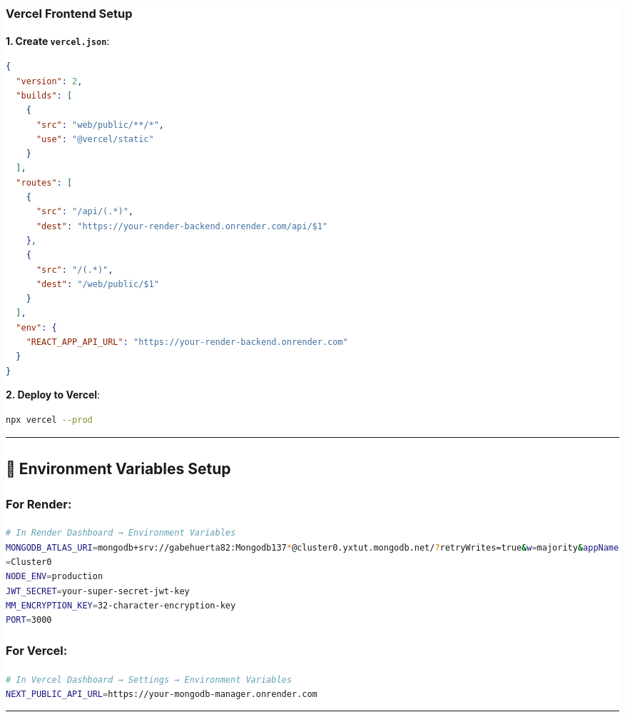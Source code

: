 ### Vercel Frontend Setup

**1. Create `vercel.json`**:
```json
{
  "version": 2,
  "builds": [
    {
      "src": "web/public/**/*",
      "use": "@vercel/static"
    }
  ],
  "routes": [
    {
      "src": "/api/(.*)",
      "dest": "https://your-render-backend.onrender.com/api/$1"
    },
    {
      "src": "/(.*)",
      "dest": "/web/public/$1"
    }
  ],
  "env": {
    "REACT_APP_API_URL": "https://your-render-backend.onrender.com"
  }
}
```

**2. Deploy to Vercel**:
```bash
npx vercel --prod
```

---

## 🔐 Environment Variables Setup

### For Render:
```bash
# In Render Dashboard → Environment Variables
MONGODB_ATLAS_URI=mongodb+srv://gabehuerta82:Mongodb137*@cluster0.yxtut.mongodb.net/?retryWrites=true&w=majority&appName=Cluster0
NODE_ENV=production
JWT_SECRET=your-super-secret-jwt-key
MM_ENCRYPTION_KEY=32-character-encryption-key
PORT=3000
```

### For Vercel:
```bash
# In Vercel Dashboard → Settings → Environment Variables  
NEXT_PUBLIC_API_URL=https://your-mongodb-manager.onrender.com
```

---